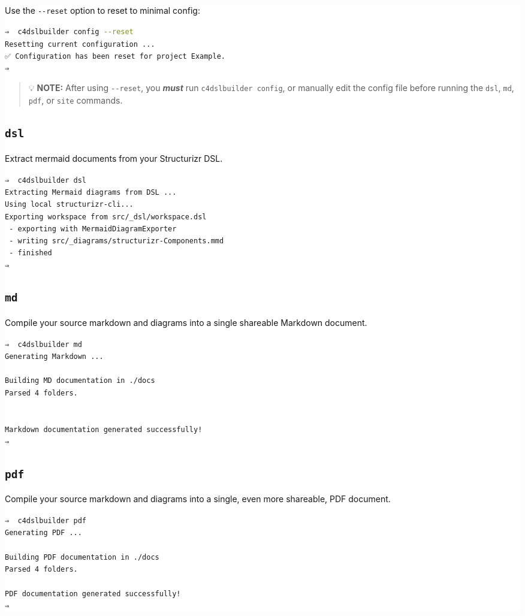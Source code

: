 Use the `--reset` option to reset to minimal config:

```bash
⇒  c4dslbuilder config --reset
Resetting current configuration ...
✅ Configuration has been reset for project Example.
⇒
```

> :bulb: **NOTE:** After using `--reset`, you **_must_** run `c4dslbuilder config`, or manually
edit the config file before running the `dsl`, `md`, `pdf`, or `site` commands.

## `dsl`

Extract mermaid documents from your Structurizr DSL.

```bash
⇒  c4dslbuilder dsl           
Extracting Mermaid diagrams from DSL ...
Using local structurizr-cli...
Exporting workspace from src/_dsl/workspace.dsl
 - exporting with MermaidDiagramExporter
 - writing src/_diagrams/structurizr-Components.mmd
 - finished
⇒
```

## `md`

Compile your source markdown and diagrams into a single shareable Markdown document.

```bash
⇒  c4dslbuilder md 
Generating Markdown ...

Building MD documentation in ./docs
Parsed 4 folders.


Markdown documentation generated successfully!
⇒
```

## `pdf`

Compile your source markdown and diagrams into a single, even more shareable, PDF document.

```bash
⇒  c4dslbuilder pdf
Generating PDF ...

Building PDF documentation in ./docs
Parsed 4 folders.

PDF documentation generated successfully!
⇒
```
